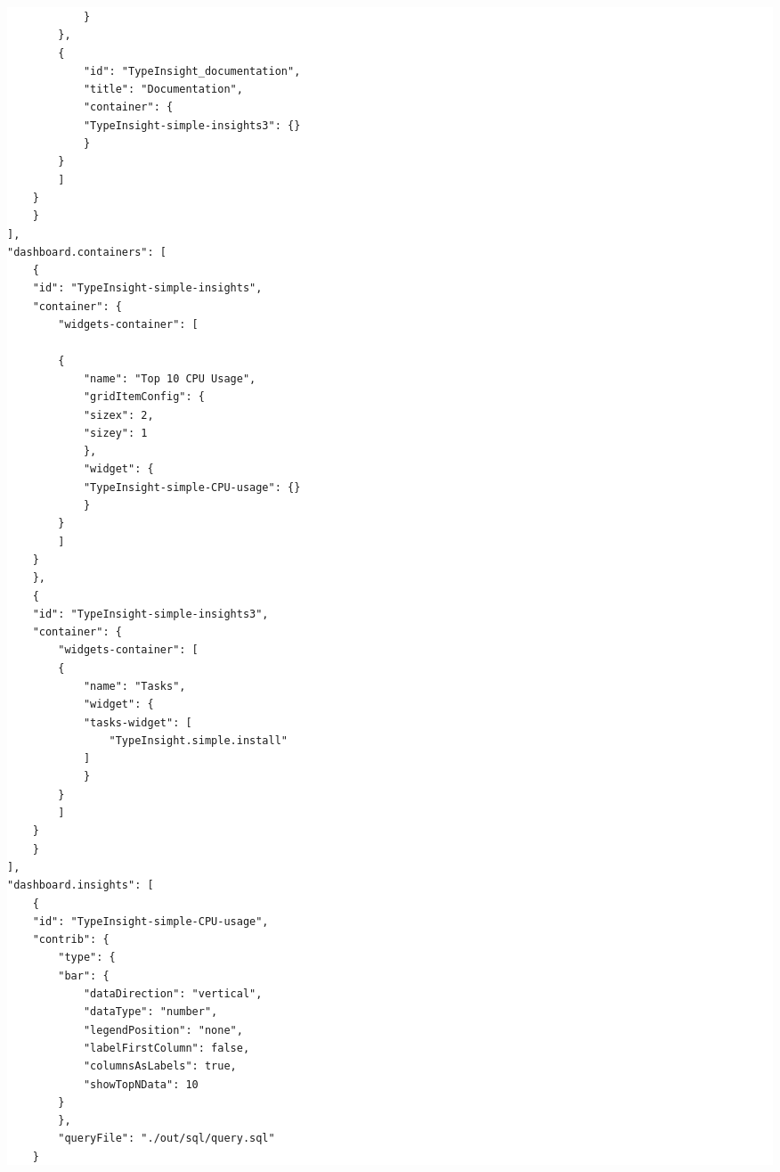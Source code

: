                 }
            },
            {
                "id": "TypeInsight_documentation",
                "title": "Documentation",
                "container": {
                "TypeInsight-simple-insights3": {}
                }
            }
            ]
        }
        }
    ],
    "dashboard.containers": [
        {
        "id": "TypeInsight-simple-insights",
        "container": {
            "widgets-container": [
            
            {
                "name": "Top 10 CPU Usage",
                "gridItemConfig": {
                "sizex": 2,
                "sizey": 1
                },
                "widget": {
                "TypeInsight-simple-CPU-usage": {}
                }
            }
            ]
        }
        },
        {
        "id": "TypeInsight-simple-insights3",
        "container": {
            "widgets-container": [
            {
                "name": "Tasks",
                "widget": {
                "tasks-widget": [
                    "TypeInsight.simple.install"
                ]
                }
            }
            ]
        }
        }
    ],
    "dashboard.insights": [
        {
        "id": "TypeInsight-simple-CPU-usage",
        "contrib": {
            "type": {
            "bar": {
                "dataDirection": "vertical",
                "dataType": "number",
                "legendPosition": "none",
                "labelFirstColumn": false,
                "columnsAsLabels": true,
                "showTopNData": 10
            }
            },
            "queryFile": "./out/sql/query.sql"
        }